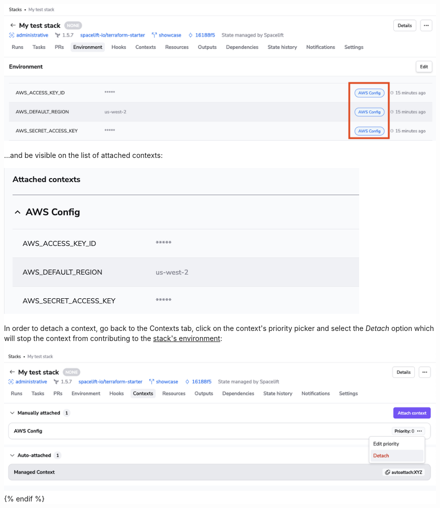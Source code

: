 ![](../../assets/screenshots/context/context_envs_in_stack_view.png)

...and be visible on the list of attached contexts:

![](../../assets/screenshots/context/attached_context_envs.png)

In order to detach a context, go back to the Contexts tab, click on the context's priority picker and select the _Detach_ option which will stop the context from contributing to the [stack's environment](environment.md):

![](../../assets/screenshots/context/detach_context.png)
{% endif %}
